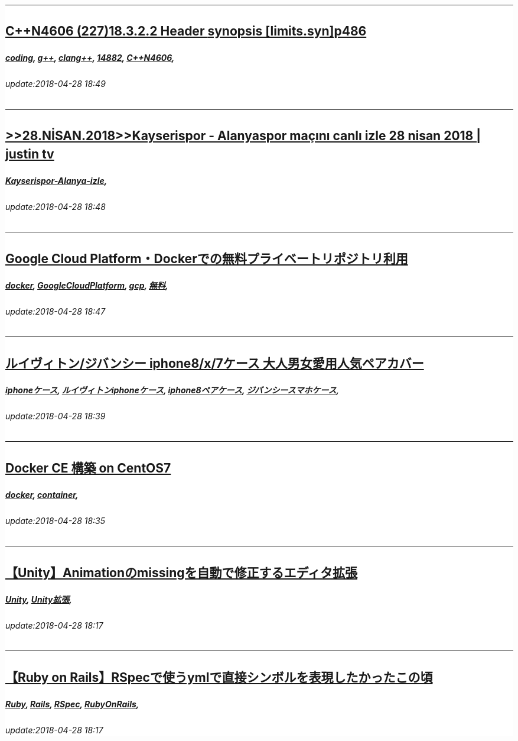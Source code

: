 
---
## [C++N4606  (227)18.3.2.2 Header <limits> synopsis [limits.syn]p486](https://qiita.com/kaizen_nagoya/items/e108b62f810e0ce0e050)
##### [coding](https://qiita.com/tags/coding), [g++](https://qiita.com/tags/g++), [clang++](https://qiita.com/tags/clang++), [14882](https://qiita.com/tags/14882), [C++N4606](https://qiita.com/tags/C++N4606), 
###### update:2018-04-28 18:49
---
## [>>28.NİSAN.2018>>Kayserispor - Alanyaspor maçını canlı izle 28 nisan 2018 | justin tv](https://qiita.com/miroyed/items/0d8080393729ec76b2d9)
##### [Kayserispor-Alanya-izle](https://qiita.com/tags/Kayserispor-Alanya-izle), 
###### update:2018-04-28 18:48
---
## [Google Cloud Platform・Dockerでの無料プライベートリポジトリ利用](https://qiita.com/helium/items/95b957f82af58c9b917d)
##### [docker](https://qiita.com/tags/docker), [GoogleCloudPlatform](https://qiita.com/tags/GoogleCloudPlatform), [gcp](https://qiita.com/tags/gcp), [無料](https://qiita.com/tags/無料), 
###### update:2018-04-28 18:47
---
## [ルイヴィトン/ジバンシー iphone8/x/7ケース 大人男女愛用人気ペアカバー](https://qiita.com/rabukaba/items/d24f7f2b149078952b5a)
##### [iphoneケース](https://qiita.com/tags/iphoneケース), [ルイヴィトンiphoneケース](https://qiita.com/tags/ルイヴィトンiphoneケース), [iphone8ペアケース](https://qiita.com/tags/iphone8ペアケース), [ジバンシースマホケース](https://qiita.com/tags/ジバンシースマホケース), 
###### update:2018-04-28 18:39
---
## [Docker CE 構築 on CentOS7](https://qiita.com/sugimount/items/0b14b8d544ab1d95e219)
##### [docker](https://qiita.com/tags/docker), [container](https://qiita.com/tags/container), 
###### update:2018-04-28 18:35
---
## [【Unity】Animationのmissingを自動で修正するエディタ拡張](https://qiita.com/sukedon/items/71247af4a4494303dc66)
##### [Unity](https://qiita.com/tags/Unity), [Unity拡張](https://qiita.com/tags/Unity拡張), 
###### update:2018-04-28 18:17
---
## [【Ruby on Rails】RSpecで使うymlで直接シンボルを表現したかったこの頃](https://qiita.com/maeko/items/230470026209537bf635)
##### [Ruby](https://qiita.com/tags/Ruby), [Rails](https://qiita.com/tags/Rails), [RSpec](https://qiita.com/tags/RSpec), [RubyOnRails](https://qiita.com/tags/RubyOnRails), 
###### update:2018-04-28 18:17